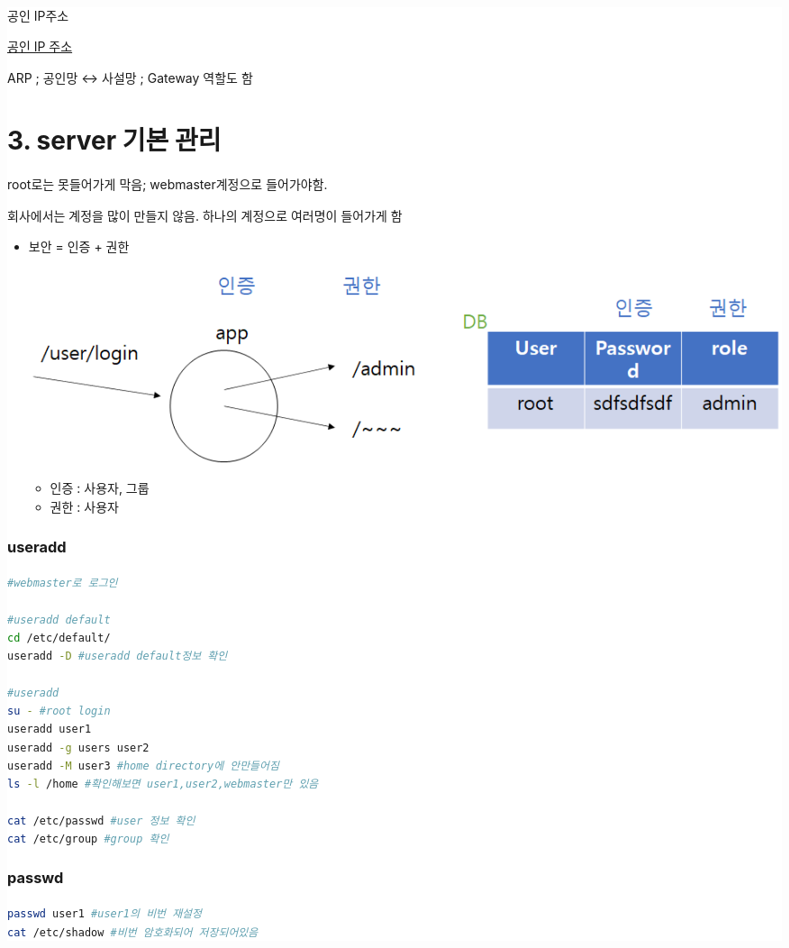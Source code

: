 공인 IP주소

[공인 IP 주소](http://api.ipify.org/)

ARP  ; 공인망 ↔ 사설망 ; Gateway 역할도 함

# 3. server 기본 관리

root로는 못들어가게 막음; webmaster계정으로 들어가야함.

회사에서는 계정을 많이 만들지 않음. 하나의 계정으로 여러명이 들어가게 함

- 보안 = 인증 + 권한

    ![3_Linux_folder/Untitled%202.png](3_Linux_folder/Untitled%202.png)

    - 인증 : 사용자, 그룹
    - 권한 : 사용자

### useradd

```bash
#webmaster로 로그인

#useradd default
cd /etc/default/
useradd -D #useradd default정보 확인

#useradd
su - #root login
useradd user1
useradd -g users user2
useradd -M user3 #home directory에 안만들어짐
ls -l /home #확인해보면 user1,user2,webmaster만 있음

cat /etc/passwd #user 정보 확인
cat /etc/group #group 확인
```

### passwd

```bash
passwd user1 #user1의 비번 재설정
cat /etc/shadow #비번 암호화되어 저장되어있음
```
